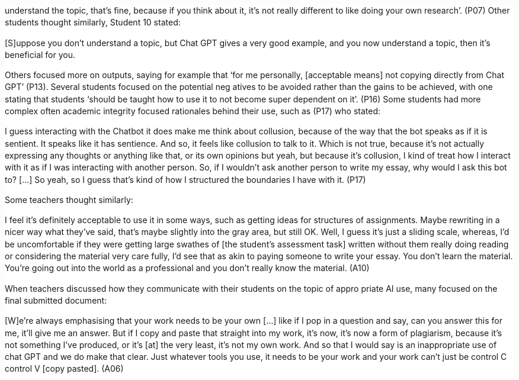 
understand the topic, that’s fine, because if you think about it, it’s not really different to like
doing your own research’. (P07) Other students thought similarly, Student 10 stated:


[S]uppose you don’t understand a topic, but Chat GPT gives a very good example, and you now understand
a topic, then it’s beneficial for you.


Others focused more on outputs, saying for example that ‘for me personally, [acceptable
means] not copying directly from Chat GPT’ (P13). Several students focused on the potential neg­
atives to be avoided rather than the gains to be achieved, with one stating that students ‘should
be taught how to use it to not become super dependent on it’. (P16) Some students had more
complex often academic integrity focused rationales behind their use, such as (P17) who stated:


I guess interacting with the Chatbot it does make me think about collusion, because of the way that the
bot speaks as if it is sentient. It speaks like it has sentience. And so, it feels like collusion to talk to it. Which
is not true, because it’s not actually expressing any thoughts or anything like that, or its own opinions but
yeah, but because it’s collusion, I kind of treat how I interact with it as if I was interacting with another
person. So, if I wouldn’t ask another person to write my essay, why would I ask this bot to? […] So yeah,
so I guess that’s kind of how I structured the boundaries I have with it. (P17)


Some teachers thought similarly:


I feel it’s definitely acceptable to use it in some ways, such as getting ideas for structures of assignments.
Maybe rewriting in a nicer way what they’ve said, that’s maybe slightly into the gray area, but still OK. Well,
I guess it’s just a sliding scale, whereas, I’d be uncomfortable if they were getting large swathes of [the
student’s assessment task] written without them really doing reading or considering the material very care­
fully, I’d see that as akin to paying someone to write your essay. You don’t learn the material. You’re going
out into the world as a professional and you don’t really know the material. (A10)


When teachers discussed how they communicate with their students on the topic of appro­
priate AI use, many focused on the final submitted document:


[W]e’re always emphasising that your work needs to be your own […] like if I pop in a question and say,
can you answer this for me, it’ll give me an answer. But if I copy and paste that straight into my work, it’s
now, it’s now a form of plagiarism, because it’s not something I’ve produced, or it’s [at] the very least, it’s
not my own work. And so that I would say is an inappropriate use of chat GPT and we do make that clear.
Just whatever tools you use, it needs to be your work and your work can’t just be control C control V [copy
pasted]. (A06)
